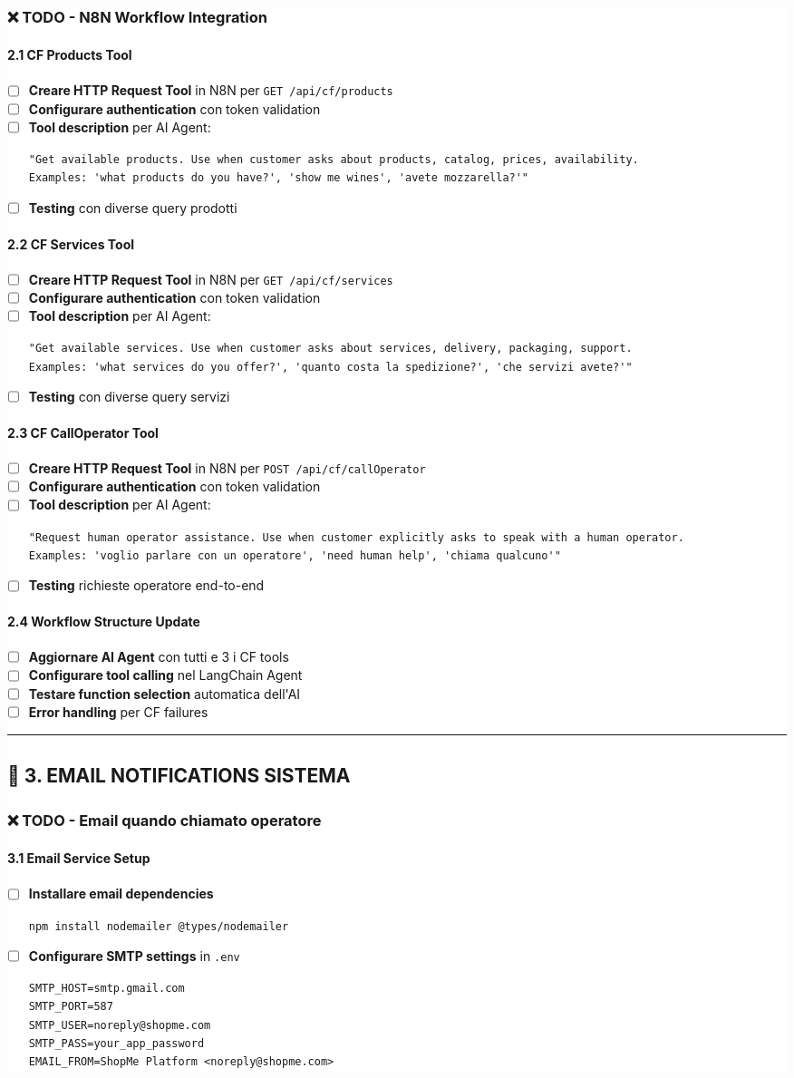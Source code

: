 ### ❌ **TODO - N8N Workflow Integration**

#### **2.1 CF Products Tool**
- [ ] **Creare HTTP Request Tool** in N8N per `GET /api/cf/products`
- [ ] **Configurare authentication** con token validation
- [ ] **Tool description** per AI Agent:
  ```
  "Get available products. Use when customer asks about products, catalog, prices, availability. 
  Examples: 'what products do you have?', 'show me wines', 'avete mozzarella?'"
  ```
- [ ] **Testing** con diverse query prodotti

#### **2.2 CF Services Tool**  
- [ ] **Creare HTTP Request Tool** in N8N per `GET /api/cf/services`
- [ ] **Configurare authentication** con token validation
- [ ] **Tool description** per AI Agent:
  ```
  "Get available services. Use when customer asks about services, delivery, packaging, support.
  Examples: 'what services do you offer?', 'quanto costa la spedizione?', 'che servizi avete?'"
  ```
- [ ] **Testing** con diverse query servizi

#### **2.3 CF CallOperator Tool**
- [ ] **Creare HTTP Request Tool** in N8N per `POST /api/cf/callOperator`
- [ ] **Configurare authentication** con token validation  
- [ ] **Tool description** per AI Agent:
  ```
  "Request human operator assistance. Use when customer explicitly asks to speak with a human operator.
  Examples: 'voglio parlare con un operatore', 'need human help', 'chiama qualcuno'"
  ```
- [ ] **Testing** richieste operatore end-to-end

#### **2.4 Workflow Structure Update**
- [ ] **Aggiornare AI Agent** con tutti e 3 i CF tools
- [ ] **Configurare tool calling** nel LangChain Agent
- [ ] **Testare function selection** automatica dell'AI
- [ ] **Error handling** per CF failures

---

## 📧 **3. EMAIL NOTIFICATIONS SISTEMA**

### ❌ **TODO - Email quando chiamato operatore**

#### **3.1 Email Service Setup**
- [ ] **Installare email dependencies**
  ```bash
  npm install nodemailer @types/nodemailer
  ```
- [ ] **Configurare SMTP settings** in `.env`
  ```env
  SMTP_HOST=smtp.gmail.com
  SMTP_PORT=587
  SMTP_USER=noreply@shopme.com
  SMTP_PASS=your_app_password
  EMAIL_FROM=ShopMe Platform <noreply@shopme.com>
  ```
